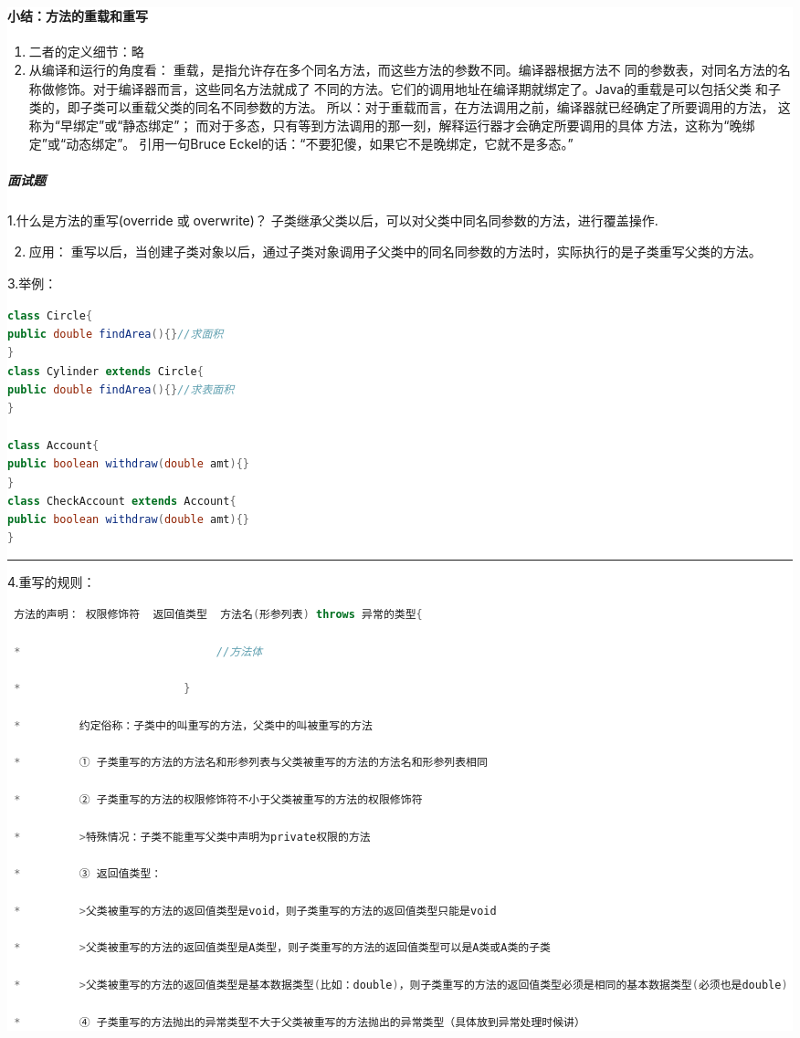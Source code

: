#### 小结：方法的重载和重写

1. 二者的定义细节：略
2. 从编译和运行的角度看：
重载，是指允许存在多个同名方法，而这些方法的参数不同。编译器根据方法不
同的参数表，对同名方法的名称做修饰。对于编译器而言，这些同名方法就成了
不同的方法。它们的调用地址在编译期就绑定了。Java的重载是可以包括父类
和子类的，即子类可以重载父类的同名不同参数的方法。
所以：对于重载而言，在方法调用之前，编译器就已经确定了所要调用的方法，
这称为“早绑定”或“静态绑定”；
而对于多态，只有等到方法调用的那一刻，解释运行器才会确定所要调用的具体
方法，这称为“晚绑定”或“动态绑定”。
引用一句Bruce Eckel的话：“不要犯傻，如果它不是晚绑定，它就不是多态。”

##### 面试题

1.什么是方法的重写(override 或 overwrite)？
子类继承父类以后，可以对父类中同名同参数的方法，进行覆盖操作.

2. 应用：
重写以后，当创建子类对象以后，通过子类对象调用子父类中的同名同参数的方法时，实际执行的是子类重写父类的方法。

3.举例：
```java
class Circle{
public double findArea(){}//求面积
}
class Cylinder extends Circle{
public double findArea(){}//求表面积
}

class Account{
public boolean withdraw(double amt){}
}
class CheckAccount extends Account{
public boolean withdraw(double amt){}
}
```

***************

4.重写的规则：
```java
 方法的声明： 权限修饰符  返回值类型  方法名(形参列表) throws 异常的类型{

 *                              //方法体

 *                         }

 *         约定俗称：子类中的叫重写的方法，父类中的叫被重写的方法

 *         ① 子类重写的方法的方法名和形参列表与父类被重写的方法的方法名和形参列表相同

 *         ② 子类重写的方法的权限修饰符不小于父类被重写的方法的权限修饰符

 *         >特殊情况：子类不能重写父类中声明为private权限的方法

 *         ③ 返回值类型：

 *         >父类被重写的方法的返回值类型是void，则子类重写的方法的返回值类型只能是void

 *         >父类被重写的方法的返回值类型是A类型，则子类重写的方法的返回值类型可以是A类或A类的子类

 *         >父类被重写的方法的返回值类型是基本数据类型(比如：double)，则子类重写的方法的返回值类型必须是相同的基本数据类型(必须也是double)

 *         ④ 子类重写的方法抛出的异常类型不大于父类被重写的方法抛出的异常类型（具体放到异常处理时候讲）
```